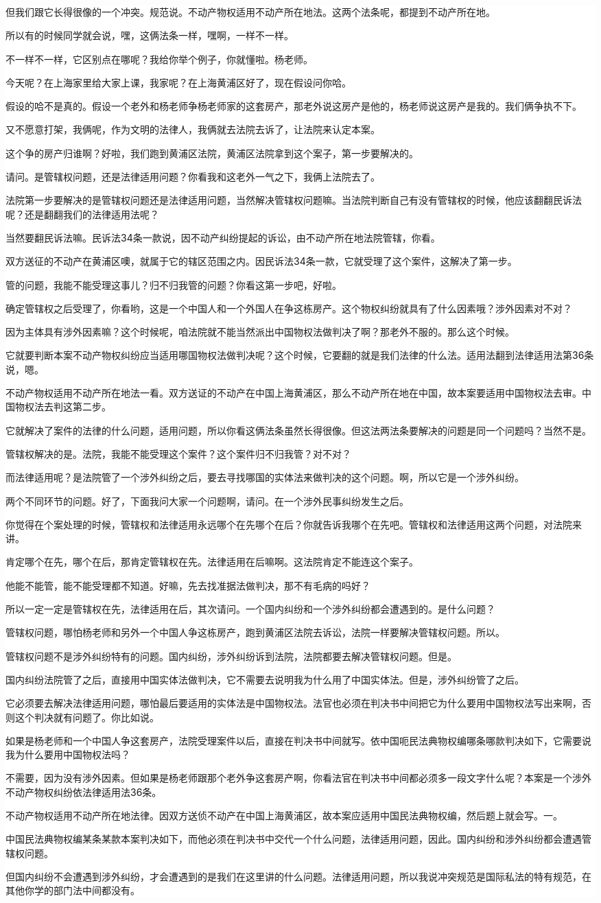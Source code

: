 但我们跟它长得很像的一个冲突。规范说。不动产物权适用不动产所在地法。这两个法条呢，都提到不动产所在地。

所以有的时候同学就会说，嘿，这俩法条一样，嘿啊，一样不一样。

不一样不一样，它区别点在哪呢？我给你举个例子，你就懂啦。杨老师。

今天呢？在上海家里给大家上课，我家呢？在上海黄浦区好了，现在假设问你哈。

假设的哈不是真的。假设一个老外和杨老师争杨老师家的这套房产，那老外说这房产是他的，杨老师说这房产是我的。我们俩争执不下。

又不愿意打架，我俩呢，作为文明的法律人，我俩就去法院去诉了，让法院来认定本案。

这个争的房产归谁啊？好啦，我们跑到黄浦区法院，黄浦区法院拿到这个案子，第一步要解决的。

请问。是管辖权问题，还是法律适用问题？你看我和这老外一气之下，我俩上法院去了。

法院第一步要解决的是管辖权问题还是法律适用问题，当然解决管辖权问题嘛。当法院判断自己有没有管辖权的时候，他应该翻翻民诉法呢？还是翻翻我们的法律适用法呢？

当然要翻民诉法嘛。民诉法34条一款说，因不动产纠纷提起的诉讼，由不动产所在地法院管辖，你看。

双方送征的不动产在黄浦区噢，就属于它的辖区范围之内。因民诉法34条一款，它就受理了这个案件，这解决了第一步。

管的问题，我能不能受理这事儿？归不归我管的问题？你看这第一步吧，好啦。

确定管辖权之后受理了，你看哟，这是一个中国人和一个外国人在争这栋房产。这个物权纠纷就具有了什么因素哦？涉外因素对不对？

因为主体具有涉外因素嘛？这个时候呢，咱法院就不能当然派出中国物权法做判决了啊？那老外不服的。那么这个时候。

它就要判断本案不动产物权纠纷应当适用哪国物权法做判决呢？这个时候，它要翻的就是我们法律的什么法。适用法翻到法律适用法第36条说，嗯。

不动产物权适用不动产所在地法一看。双方送证的不动产在中国上海黄浦区，那么不动产所在地在中国，故本案要适用中国物权法去审。中国物权法去判这第二步。

它就解决了案件的法律的什么问题，适用问题，所以你看这俩法条虽然长得很像。但这法两法条要解决的问题是同一个问题吗？当然不是。

管辖权解决的是。法院，我能不能受理这个案件？这个案件归不归我管？对不对？

而法律适用呢？是法院管了一个涉外纠纷之后，要去寻找哪国的实体法来做判决的这个问题。啊，所以它是一个涉外纠纷。

两个不同环节的问题。好了，下面我问大家一个问题啊，请问。在一个涉外民事纠纷发生之后。

你觉得在个案处理的时候，管辖权和法律适用永远哪个在先哪个在后？你就告诉我哪个在先吧。管辖权和法律适用这两个问题，对法院来讲。

肯定哪个在先，哪个在后，那肯定管辖权在先。法律适用在后嘛啊。这法院肯定不能连这个案子。

他能不能管，能不能受理都不知道。好嘛，先去找准据法做判决，那不有毛病的吗好？

所以一定一定是管辖权在先，法律适用在后，其次请问。一个国内纠纷和一个涉外纠纷都会遭遇到的。是什么问题？

管辖权问题，哪怕杨老师和另外一个中国人争这栋房产，跑到黄浦区法院去诉讼，法院一样要解决管辖权问题。所以。

管辖权问题不是涉外纠纷特有的问题。国内纠纷，涉外纠纷诉到法院，法院都要去解决管辖权问题。但是。

国内纠纷法院管了之后，直接用中国实体法做判决，它不需要去说明我为什么用了中国实体法。但是，涉外纠纷管了之后。

它必须要去解决法律适用问题，哪怕最后要适用的实体法是中国物权法。法官也必须在判决书中间把它为什么要用中国物权法写出来啊，否则这个判决就有问题了。你比如说。

如果是杨老师和一个中国人争这套房产，法院受理案件以后，直接在判决书中间就写。依中国呃民法典物权编哪条哪款判决如下，它需要说我为什么要用中国物权法吗？

不需要，因为没有涉外因素。但如果是杨老师跟那个老外争这套房产啊，你看法官在判决书中间都必须多一段文字什么呢？本案是一个涉外不动产物权纠纷依法律适用法36条。

不动产物权适用不动产所在地法律。因双方送侦不动产在中国上海黄浦区，故本案应适用中国民法典物权编，然后题上就会写。一。

中国民法典物权编某条某款本案判决如下，而他必须在判决书中交代一个什么问题，法律适用问题，因此。国内纠纷和涉外纠纷都会遭遇管辖权问题。

但国内纠纷不会遭遇到涉外纠纷，才会遭遇到的是我们在这里讲的什么问题。法律适用问题，所以我说冲突规范是国际私法的特有规范，在其他你学的部门法中间都没有。
